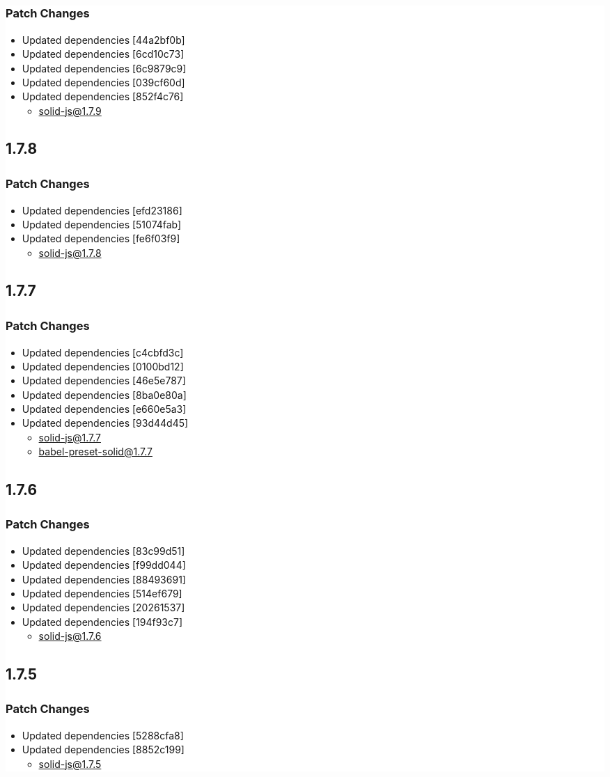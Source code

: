 ### Patch Changes

- Updated dependencies [44a2bf0b]
- Updated dependencies [6cd10c73]
- Updated dependencies [6c9879c9]
- Updated dependencies [039cf60d]
- Updated dependencies [852f4c76]
  - solid-js@1.7.9

## 1.7.8

### Patch Changes

- Updated dependencies [efd23186]
- Updated dependencies [51074fab]
- Updated dependencies [fe6f03f9]
  - solid-js@1.7.8

## 1.7.7

### Patch Changes

- Updated dependencies [c4cbfd3c]
- Updated dependencies [0100bd12]
- Updated dependencies [46e5e787]
- Updated dependencies [8ba0e80a]
- Updated dependencies [e660e5a3]
- Updated dependencies [93d44d45]
  - solid-js@1.7.7
  - babel-preset-solid@1.7.7

## 1.7.6

### Patch Changes

- Updated dependencies [83c99d51]
- Updated dependencies [f99dd044]
- Updated dependencies [88493691]
- Updated dependencies [514ef679]
- Updated dependencies [20261537]
- Updated dependencies [194f93c7]
  - solid-js@1.7.6

## 1.7.5

### Patch Changes

- Updated dependencies [5288cfa8]
- Updated dependencies [8852c199]
  - solid-js@1.7.5
